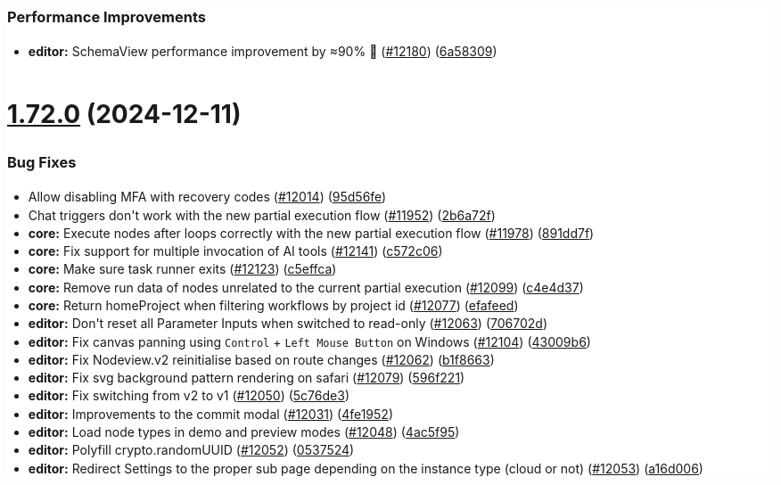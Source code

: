 
### Performance Improvements

* **editor:** SchemaView performance improvement by ≈90% 🚀  ([#12180](https://github.com/bonkxbt-io/bonkxbt/issues/12180)) ([6a58309](https://github.com/bonkxbt-io/bonkxbt/commit/6a5830959f5fb493a4119869b8298d8ed702c84a))



# [1.72.0](https://github.com/bonkxbt-io/bonkxbt/compare/bonkxbt@1.71.0...bonkxbt@1.72.0) (2024-12-11)


### Bug Fixes

* Allow disabling MFA with recovery codes ([#12014](https://github.com/bonkxbt-io/bonkxbt/issues/12014)) ([95d56fe](https://github.com/bonkxbt-io/bonkxbt/commit/95d56fee8d0168b75fca6dcf41702d2f10c930a8))
* Chat triggers don't work with the new partial execution flow ([#11952](https://github.com/bonkxbt-io/bonkxbt/issues/11952)) ([2b6a72f](https://github.com/bonkxbt-io/bonkxbt/commit/2b6a72f1289c01145edf2b88e5027d2b9b2ed624))
* **core:** Execute nodes after loops correctly with the new partial execution flow ([#11978](https://github.com/bonkxbt-io/bonkxbt/issues/11978)) ([891dd7f](https://github.com/bonkxbt-io/bonkxbt/commit/891dd7f995c78a2355a049b7ced981a5f6b1c40c))
* **core:** Fix support for multiple invocation of AI tools ([#12141](https://github.com/bonkxbt-io/bonkxbt/issues/12141)) ([c572c06](https://github.com/bonkxbt-io/bonkxbt/commit/c572c0648ca5b644b222157b3cabac9c05704a84))
* **core:** Make sure task runner exits ([#12123](https://github.com/bonkxbt-io/bonkxbt/issues/12123)) ([c5effca](https://github.com/bonkxbt-io/bonkxbt/commit/c5effca7d47a713f157eea21d7892002e9ab7283))
* **core:** Remove run data of nodes unrelated to the current partial execution ([#12099](https://github.com/bonkxbt-io/bonkxbt/issues/12099)) ([c4e4d37](https://github.com/bonkxbt-io/bonkxbt/commit/c4e4d37a8785d1a4bcd376cb1c49b82a80aa4391))
* **core:** Return homeProject when filtering workflows by project id ([#12077](https://github.com/bonkxbt-io/bonkxbt/issues/12077)) ([efafeed](https://github.com/bonkxbt-io/bonkxbt/commit/efafeed33482100a23fa0163a53b9ce93cd6b2c3))
* **editor:** Don't reset all Parameter Inputs when switched to read-only  ([#12063](https://github.com/bonkxbt-io/bonkxbt/issues/12063)) ([706702d](https://github.com/bonkxbt-io/bonkxbt/commit/706702dff8da3c2e949e2c98dd5b34b299a1f17c))
* **editor:** Fix canvas panning using `Control` + `Left Mouse Button` on Windows ([#12104](https://github.com/bonkxbt-io/bonkxbt/issues/12104)) ([43009b6](https://github.com/bonkxbt-io/bonkxbt/commit/43009b6aa820f24b9e6f519e7a45592aa21db03e))
* **editor:** Fix Nodeview.v2 reinitialise based on route changes ([#12062](https://github.com/bonkxbt-io/bonkxbt/issues/12062)) ([b1f8663](https://github.com/bonkxbt-io/bonkxbt/commit/b1f866326574974eb2936e6b02771346e83e7137))
* **editor:** Fix svg background pattern rendering on safari ([#12079](https://github.com/bonkxbt-io/bonkxbt/issues/12079)) ([596f221](https://github.com/bonkxbt-io/bonkxbt/commit/596f22103c01e14063ebb2388c4dabf4714d37c6))
* **editor:** Fix switching from v2 to v1 ([#12050](https://github.com/bonkxbt-io/bonkxbt/issues/12050)) ([5c76de3](https://github.com/bonkxbt-io/bonkxbt/commit/5c76de324c2e25b0d8b74cdab79f04aa616d8c4f))
* **editor:** Improvements to the commit modal ([#12031](https://github.com/bonkxbt-io/bonkxbt/issues/12031)) ([4fe1952](https://github.com/bonkxbt-io/bonkxbt/commit/4fe1952e2fb3379d95da42a7bb531851af6d0094))
* **editor:** Load node types in demo and preview modes ([#12048](https://github.com/bonkxbt-io/bonkxbt/issues/12048)) ([4ac5f95](https://github.com/bonkxbt-io/bonkxbt/commit/4ac5f9527bbec382a65ed3f1d9c41d6948c154e3))
* **editor:** Polyfill crypto.randomUUID ([#12052](https://github.com/bonkxbt-io/bonkxbt/issues/12052)) ([0537524](https://github.com/bonkxbt-io/bonkxbt/commit/0537524c3e45d7633415c7a9175a3857ad52cd58))
* **editor:** Redirect Settings to the proper sub page depending on the instance type (cloud or not) ([#12053](https://github.com/bonkxbt-io/bonkxbt/issues/12053)) ([a16d006](https://github.com/bonkxbt-io/bonkxbt/commit/a16d006f893cac927d674fa447b08c1205b67c54))